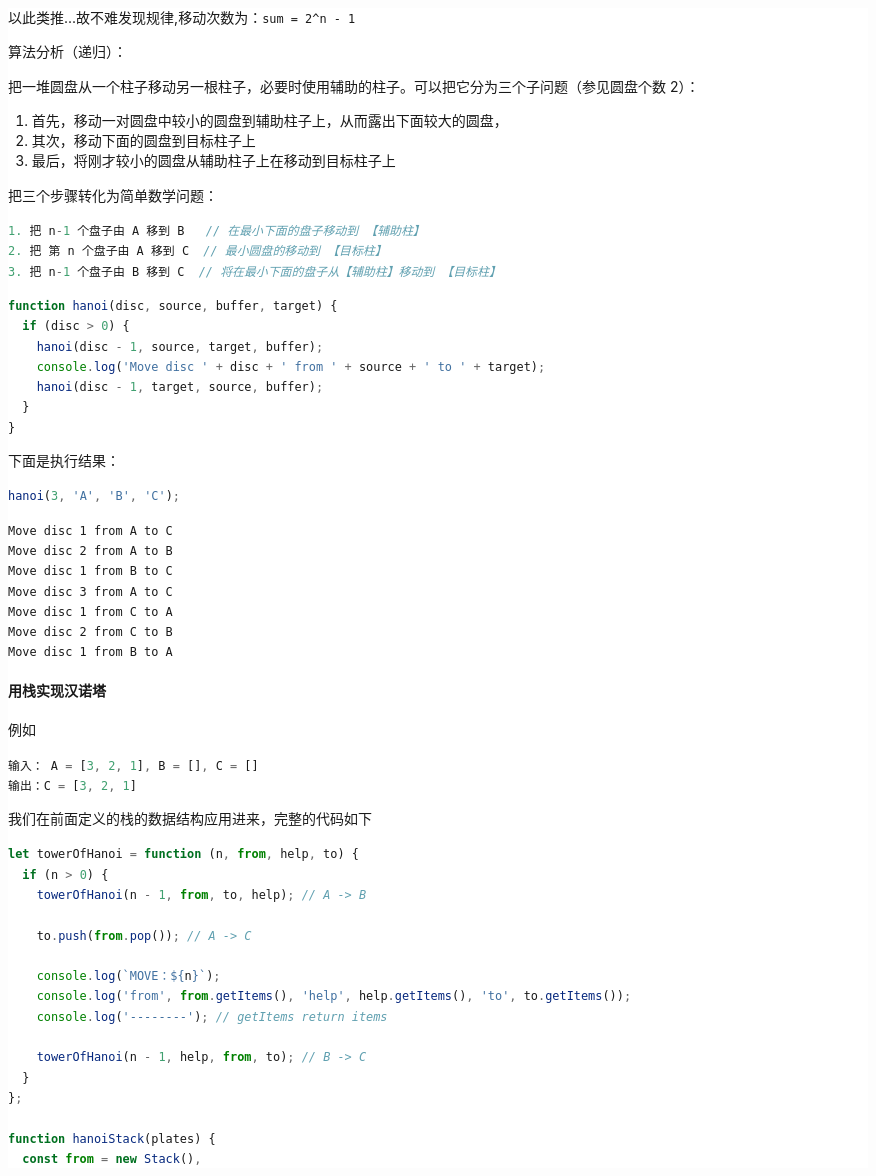 以此类推...故不难发现规律,移动次数为：`sum = 2^n - 1`

算法分析（递归）：

把一堆圆盘从一个柱子移动另一根柱子，必要时使用辅助的柱子。可以把它分为三个子问题（参见圆盘个数 2）：

1. 首先，移动一对圆盘中较小的圆盘到辅助柱子上，从而露出下面较大的圆盘，
2. 其次，移动下面的圆盘到目标柱子上
3. 最后，将刚才较小的圆盘从辅助柱子上在移动到目标柱子上

把三个步骤转化为简单数学问题：

```ts
1. 把 n-1 个盘子由 A 移到 B   // 在最小下面的盘子移动到 【辅助柱】
2. 把 第 n 个盘子由 A 移到 C  // 最小圆盘的移动到 【目标柱】
3. 把 n-1 个盘子由 B 移到 C  // 将在最小下面的盘子从【辅助柱】移动到 【目标柱】
```

```js
function hanoi(disc, source, buffer, target) {
  if (disc > 0) {
    hanoi(disc - 1, source, target, buffer);
    console.log('Move disc ' + disc + ' from ' + source + ' to ' + target);
    hanoi(disc - 1, target, source, buffer);
  }
}
```

下面是执行结果：

```js
hanoi(3, 'A', 'B', 'C');
```

```bash
Move disc 1 from A to C
Move disc 2 from A to B
Move disc 1 from B to C
Move disc 3 from A to C
Move disc 1 from C to A
Move disc 2 from C to B
Move disc 1 from B to A
```

#### 用栈实现汉诺塔

例如

```js
输入： A = [3, 2, 1], B = [], C = []
输出：C = [3, 2, 1]
```

我们在前面定义的栈的数据结构应用进来，完整的代码如下

```js
let towerOfHanoi = function (n, from, help, to) {
  if (n > 0) {
    towerOfHanoi(n - 1, from, to, help); // A -> B

    to.push(from.pop()); // A -> C

    console.log(`MOVE：${n}`);
    console.log('from', from.getItems(), 'help', help.getItems(), 'to', to.getItems());
    console.log('--------'); // getItems return items

    towerOfHanoi(n - 1, help, from, to); // B -> C
  }
};

function hanoiStack(plates) {
  const from = new Stack(),
```